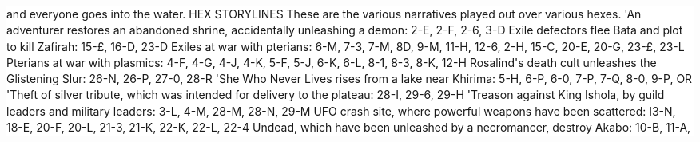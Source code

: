 and everyone goes into the water.
HEX STORYLINES These are the various narratives played out over various hexes.
'An adventurer restores an abandoned shrine,
accidentally unleashing a demon: 2-E,
2-F,
2-6,
3-D Exile defectors flee Bata
and plot to kill Zafirah: 15-£,
16-D,
23-D Exiles at war with pterians: 6-M,
7-3,
7-M,
8D,
9-M,
11-H,
12-6,
2-H,
15-C,
20-E,
20-G,
23-£,
23-L Pterians at war with plasmics: 4-F,
4-G,
4-J,
4-K,
5-F,
5-J,
6-K,
6-L,
8-1,
8-3,
8-K,
12-H Rosalind's death cult unleashes the Glistening Slur: 26-N,
26-P,
27-0,
28-R 'She Who Never Lives rises from a lake near Khirima: 5-H,
6-P,
6-0,
7-P,
7-Q,
8-0,
9-P,
OR 'Theft of silver tribute,
which was intended for delivery to the plateau: 28-I,
29-6,
29-H 'Treason against King Ishola,
by guild leaders
and military leaders: 3-L,
4-M,
28-M,
28-N,
29-M UFO crash site,
where powerful weapons have been scattered: I3-N,
18-E,
20-F,
20-L,
21-3,
21-K,
22-K,
22-L,
22-4 Undead,
which have been unleashed by a necromancer,
destroy Akabo: 10-B,
11-A,